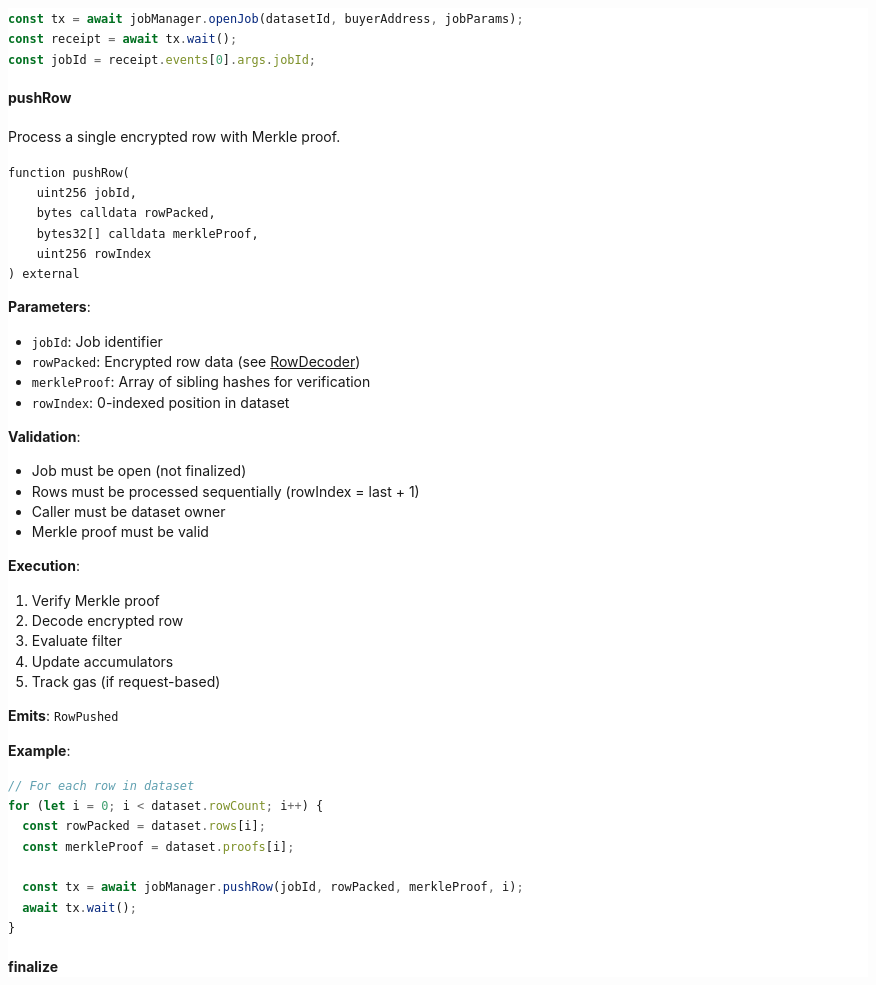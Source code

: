 ```typescript
const tx = await jobManager.openJob(datasetId, buyerAddress, jobParams);
const receipt = await tx.wait();
const jobId = receipt.events[0].args.jobId;
```

#### pushRow

Process a single encrypted row with Merkle proof.

```solidity
function pushRow(
    uint256 jobId,
    bytes calldata rowPacked,
    bytes32[] calldata merkleProof,
    uint256 rowIndex
) external
```

**Parameters**:

- `jobId`: Job identifier
- `rowPacked`: Encrypted row data (see [RowDecoder](#rowdecoder-library))
- `merkleProof`: Array of sibling hashes for verification
- `rowIndex`: 0-indexed position in dataset

**Validation**:

- Job must be open (not finalized)
- Rows must be processed sequentially (rowIndex = last + 1)
- Caller must be dataset owner
- Merkle proof must be valid

**Execution**:

1. Verify Merkle proof
2. Decode encrypted row
3. Evaluate filter
4. Update accumulators
5. Track gas (if request-based)

**Emits**: `RowPushed`

**Example**:

```typescript
// For each row in dataset
for (let i = 0; i < dataset.rowCount; i++) {
  const rowPacked = dataset.rows[i];
  const merkleProof = dataset.proofs[i];

  const tx = await jobManager.pushRow(jobId, rowPacked, merkleProof, i);
  await tx.wait();
}
```

#### finalize
